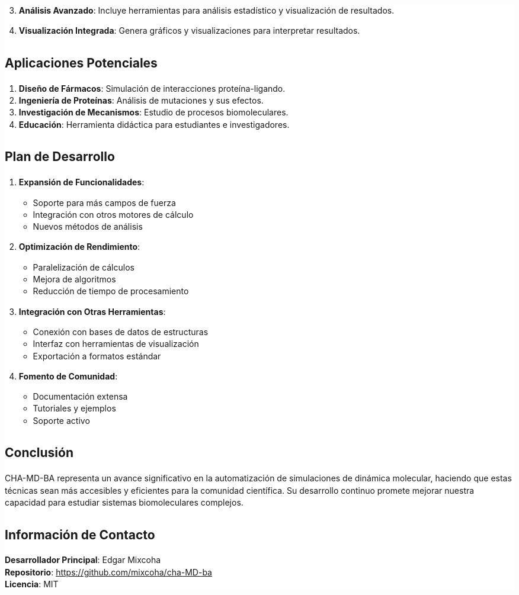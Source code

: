 3. **Análisis Avanzado**: Incluye herramientas para análisis estadístico y visualización de resultados.

4. **Visualización Integrada**: Genera gráficos y visualizaciones para interpretar resultados.

## Aplicaciones Potenciales

1. **Diseño de Fármacos**: Simulación de interacciones proteína-ligando.
2. **Ingeniería de Proteínas**: Análisis de mutaciones y sus efectos.
3. **Investigación de Mecanismos**: Estudio de procesos biomoleculares.
4. **Educación**: Herramienta didáctica para estudiantes e investigadores.

## Plan de Desarrollo

1. **Expansión de Funcionalidades**:
   - Soporte para más campos de fuerza
   - Integración con otros motores de cálculo
   - Nuevos métodos de análisis

2. **Optimización de Rendimiento**:
   - Paralelización de cálculos
   - Mejora de algoritmos
   - Reducción de tiempo de procesamiento

3. **Integración con Otras Herramientas**:
   - Conexión con bases de datos de estructuras
   - Interfaz con herramientas de visualización
   - Exportación a formatos estándar

4. **Fomento de Comunidad**:
   - Documentación extensa
   - Tutoriales y ejemplos
   - Soporte activo

## Conclusión

CHA-MD-BA representa un avance significativo en la automatización de simulaciones de dinámica molecular, haciendo que estas técnicas sean más accesibles y eficientes para la comunidad científica. Su desarrollo continuo promete mejorar nuestra capacidad para estudiar sistemas biomoleculares complejos.

## Información de Contacto

**Desarrollador Principal**: Edgar Mixcoha  
**Repositorio**: https://github.com/mixcoha/cha-MD-ba  
**Licencia**: MIT 